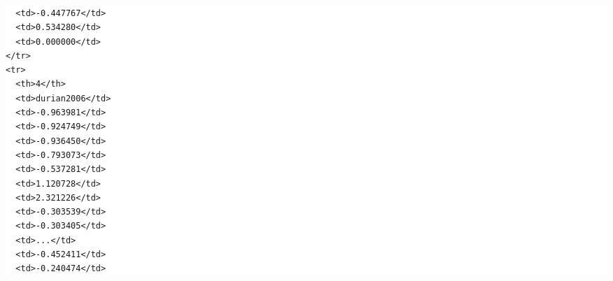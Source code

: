       <td>-0.447767</td>
      <td>0.534280</td>
      <td>0.000000</td>
    </tr>
    <tr>
      <th>4</th>
      <td>durian2006</td>
      <td>-0.963981</td>
      <td>-0.924749</td>
      <td>-0.936450</td>
      <td>-0.793073</td>
      <td>-0.537281</td>
      <td>1.120728</td>
      <td>2.321226</td>
      <td>-0.303539</td>
      <td>-0.303405</td>
      <td>...</td>
      <td>-0.452411</td>
      <td>-0.240474</td>

